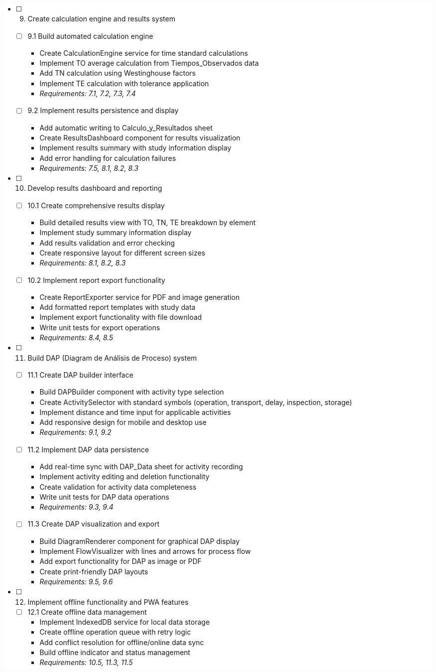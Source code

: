 - [ ] 9. Create calculation engine and results system
  - [ ] 9.1 Build automated calculation engine
    - Create CalculationEngine service for time standard calculations
    - Implement TO average calculation from Tiempos_Observados data
    - Add TN calculation using Westinghouse factors
    - Implement TE calculation with tolerance application
    - _Requirements: 7.1, 7.2, 7.3, 7.4_

  - [ ] 9.2 Implement results persistence and display
    - Add automatic writing to Calculo_y_Resultados sheet
    - Create ResultsDashboard component for results visualization
    - Implement results summary with study information display
    - Add error handling for calculation failures
    - _Requirements: 7.5, 8.1, 8.2, 8.3_

- [ ] 10. Develop results dashboard and reporting
  - [ ] 10.1 Create comprehensive results display
    - Build detailed results view with TO, TN, TE breakdown by element
    - Implement study summary information display
    - Add results validation and error checking
    - Create responsive layout for different screen sizes
    - _Requirements: 8.1, 8.2, 8.3_

  - [ ] 10.2 Implement report export functionality
    - Create ReportExporter service for PDF and image generation
    - Add formatted report templates with study data
    - Implement export functionality with file download
    - Write unit tests for export operations
    - _Requirements: 8.4, 8.5_

- [ ] 11. Build DAP (Diagram de Análisis de Proceso) system
  - [ ] 11.1 Create DAP builder interface
    - Build DAPBuilder component with activity type selection
    - Create ActivitySelector with standard symbols (operation, transport, delay, inspection, storage)
    - Implement distance and time input for applicable activities
    - Add responsive design for mobile and desktop use
    - _Requirements: 9.1, 9.2_

  - [ ] 11.2 Implement DAP data persistence
    - Add real-time sync with DAP_Data sheet for activity recording
    - Implement activity editing and deletion functionality
    - Create validation for activity data completeness
    - Write unit tests for DAP data operations
    - _Requirements: 9.3, 9.4_

  - [ ] 11.3 Create DAP visualization and export
    - Build DiagramRenderer component for graphical DAP display
    - Implement FlowVisualizer with lines and arrows for process flow
    - Add export functionality for DAP as image or PDF
    - Create print-friendly DAP layouts
    - _Requirements: 9.5, 9.6_

- [ ] 12. Implement offline functionality and PWA features
  - [ ] 12.1 Create offline data management
    - Implement IndexedDB service for local data storage
    - Create offline operation queue with retry logic
    - Add conflict resolution for offline/online data sync
    - Build offline indicator and status management
    - _Requirements: 10.5, 11.3, 11.5_
